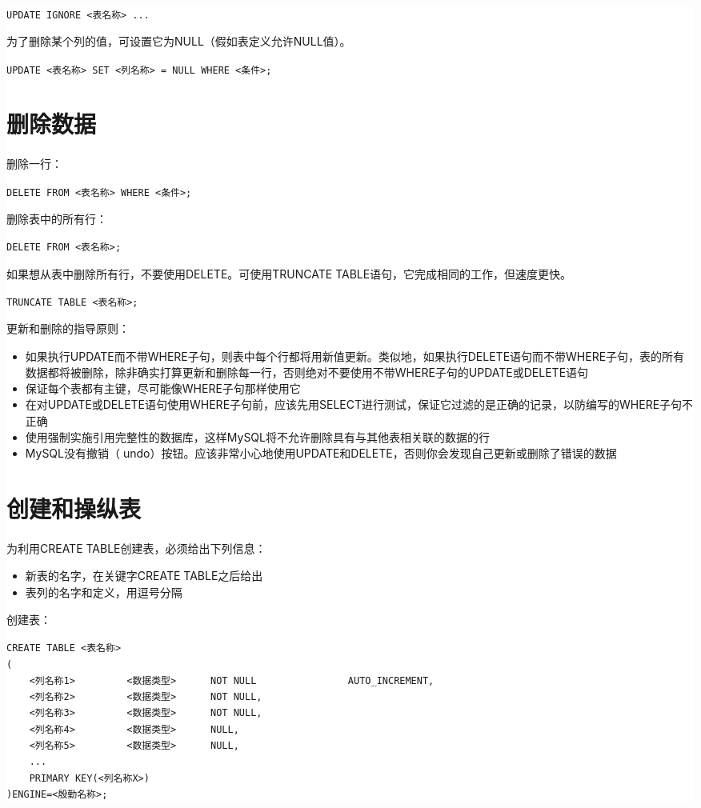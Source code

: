 ```
UPDATE IGNORE <表名称> ...
```

为了删除某个列的值，可设置它为NULL（假如表定义允许NULL值）。  

```
UPDATE <表名称> SET <列名称> = NULL WHERE <条件>;
```

# 删除数据  

删除一行：

```
DELETE FROM <表名称> WHERE <条件>;
```

删除表中的所有行：

```
DELETE FROM <表名称>;
```

如果想从表中删除所有行，不要使用DELETE。可使用TRUNCATE TABLE语句，它完成相同的工作，但速度更快。

```
TRUNCATE TABLE <表名称>;
```

更新和删除的指导原则：

- 如果执行UPDATE而不带WHERE子句，则表中每个行都将用新值更新。类似地，如果执行DELETE语句而不带WHERE子句，表的所有数据都将被删除，除非确实打算更新和删除每一行，否则绝对不要使用不带WHERE子句的UPDATE或DELETE语句  
- 保证每个表都有主键，尽可能像WHERE子句那样使用它
- 在对UPDATE或DELETE语句使用WHERE子句前，应该先用SELECT进行测试，保证它过滤的是正确的记录，以防编写的WHERE子句不正确
- 使用强制实施引用完整性的数据库，这样MySQL将不允许删除具有与其他表相关联的数据的行  
- MySQL没有撤销（ undo）按钮。应该非常小心地使用UPDATE和DELETE，否则你会发现自己更新或删除了错误的数据         

# 创建和操纵表  

为利用CREATE TABLE创建表，必须给出下列信息：  

- 新表的名字，在关键字CREATE TABLE之后给出  
- 表列的名字和定义，用逗号分隔  

创建表：

```
CREATE TABLE <表名称>
(
	<列名称1>         <数据类型>      NOT NULL                AUTO_INCREMENT,
	<列名称2>         <数据类型>      NOT NULL,
	<列名称3>         <数据类型>      NOT NULL,
	<列名称4>         <数据类型>      NULL,
	<列名称5>         <数据类型>      NULL,
	...
	PRIMARY KEY(<列名称X>)
)ENGINE=<殷勤名称>;
```
